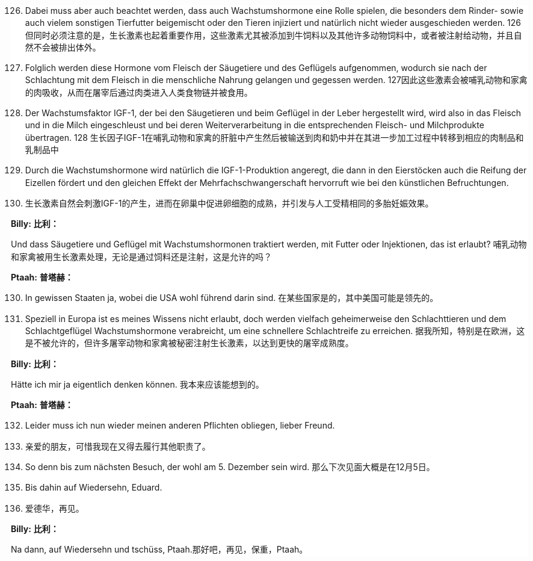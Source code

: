 126. Dabei muss aber auch beachtet werden, dass auch Wachstumshormone eine Rolle spielen, die besonders dem Rinder- sowie auch vielem sonstigen Tierfutter beigemischt oder den Tieren injiziert und natürlich nicht wieder ausgeschieden werden.
126 但同时必须注意的是，生长激素也起着重要作用，这些激素尤其被添加到牛饲料以及其他许多动物饲料中，或者被注射给动物，并且自然不会被排出体外。

127. Folglich werden diese Hormone vom Fleisch der Säugetiere und des Geflügels aufgenommen, wodurch sie nach der Schlachtung mit dem Fleisch in die menschliche Nahrung gelangen und gegessen werden.
127因此这些激素会被哺乳动物和家禽的肉吸收，从而在屠宰后通过肉类进入人类食物链并被食用。

128. Der Wachstumsfaktor IGF-1, der bei den Säugetieren und beim Geflügel in der Leber hergestellt wird, wird also in das Fleisch und in die Milch eingeschleust und bei deren Weiterverarbeitung in die entsprechenden Fleisch- und Milchprodukte übertragen.
128 生长因子IGF-1在哺乳动物和家禽的肝脏中产生然后被输送到肉和奶中并在其进一步加工过程中转移到相应的肉制品和乳制品中

129. Durch die Wachstumshormone wird natürlich die IGF-1-Produktion angeregt, die dann in den Eierstöcken auch die Reifung der Eizellen fördert und den gleichen Effekt der Mehrfachschwangerschaft hervorruft wie bei den künstlichen Befruchtungen.
129. 生长激素自然会刺激IGF-1的产生，进而在卵巢中促进卵细胞的成熟，并引发与人工受精相同的多胎妊娠效果。

**Billy:**
**比利：**

Und dass Säugetiere und Geflügel mit Wachstumshormonen traktiert werden, mit Futter oder Injektionen, das ist erlaubt?
哺乳动物和家禽被用生长激素处理，无论是通过饲料还是注射，这是允许的吗？

**Ptaah:**
**普塔赫：**

130. In gewissen Staaten ja, wobei die USA wohl führend darin sind.
在某些国家是的，其中美国可能是领先的。

131. Speziell in Europa ist es meines Wissens nicht erlaubt, doch werden vielfach geheimerweise den Schlachttieren und dem Schlachtgeflügel Wachstumshormone verabreicht, um eine schnellere Schlachtreife zu erreichen.
据我所知，特别是在欧洲，这是不被允许的，但许多屠宰动物和家禽被秘密注射生长激素，以达到更快的屠宰成熟度。

**Billy:**
**比利：**

Hätte ich mir ja eigentlich denken können.
我本来应该能想到的。

**Ptaah:**
**普塔赫：**

132. Leider muss ich nun wieder meinen anderen Pflichten obliegen, lieber Freund.
132. 亲爱的朋友，可惜我现在又得去履行其他职责了。

133. So denn bis zum nächsten Besuch, der wohl am 5. Dezember sein wird.
那么下次见面大概是在12月5日。

134. Bis dahin auf Wiedersehn, Eduard.
134. 爱德华，再见。

**Billy:**
**比利：**

Na dann, auf Wiedersehn und tschüss, Ptaah.那好吧，再见，保重，Ptaah。

